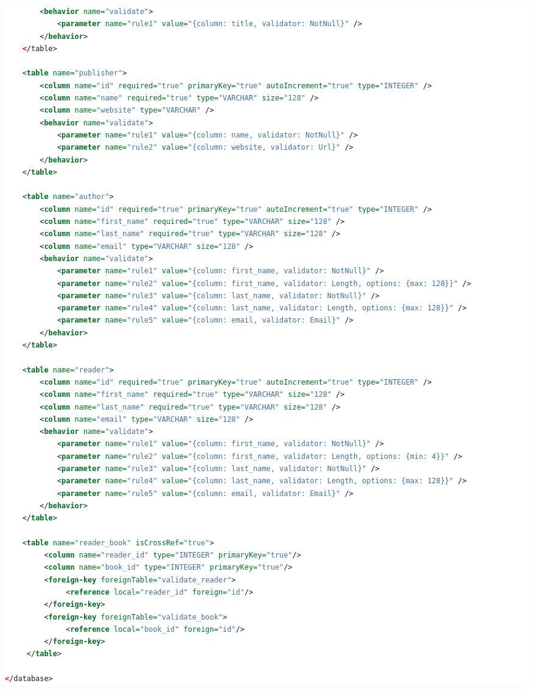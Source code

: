 ```xml
        <behavior name="validate">
            <parameter name="rule1" value="{column: title, validator: NotNull}" />
        </behavior>
    </table>

    <table name="publisher">
        <column name="id" required="true" primaryKey="true" autoIncrement="true" type="INTEGER" />
        <column name="name" required="true" type="VARCHAR" size="128" />
        <column name="website" type="VARCHAR" />
        <behavior name="validate">
            <parameter name="rule1" value="{column: name, validator: NotNull}" />
            <parameter name="rule2" value="{column: website, validator: Url}" />
        </behavior>
    </table>

    <table name="author">
        <column name="id" required="true" primaryKey="true" autoIncrement="true" type="INTEGER" />
        <column name="first_name" required="true" type="VARCHAR" size="128" />
        <column name="last_name" required="true" type="VARCHAR" size="128" />
        <column name="email" type="VARCHAR" size="128" />
        <behavior name="validate">
            <parameter name="rule1" value="{column: first_name, validator: NotNull}" />
            <parameter name="rule2" value="{column: first_name, validator: Length, options: {max: 128}}" />
            <parameter name="rule3" value="{column: last_name, validator: NotNull}" />
            <parameter name="rule4" value="{column: last_name, validator: Length, options: {max: 128}}" />
            <parameter name="rule5" value="{column: email, validator: Email}" />
        </behavior>
    </table>

    <table name="reader">
        <column name="id" required="true" primaryKey="true" autoIncrement="true" type="INTEGER" />
        <column name="first_name" required="true" type="VARCHAR" size="128" />
        <column name="last_name" required="true" type="VARCHAR" size="128" />
        <column name="email" type="VARCHAR" size="128" />
        <behavior name="validate">
            <parameter name="rule1" value="{column: first_name, validator: NotNull}" />
            <parameter name="rule2" value="{column: first_name, validator: Length, options: {min: 4}}" />
            <parameter name="rule3" value="{column: last_name, validator: NotNull}" />
            <parameter name="rule4" value="{column: last_name, validator: Length, options: {max: 128}}" />
            <parameter name="rule5" value="{column: email, validator: Email}" />
        </behavior>
    </table>

    <table name="reader_book" isCrossRef="true">
         <column name="reader_id" type="INTEGER" primaryKey="true"/>
         <column name="book_id" type="INTEGER" primaryKey="true"/>
         <foreign-key foreignTable="validate_reader">
              <reference local="reader_id" foreign="id"/>
         </foreign-key>
         <foreign-key foreignTable="validate_book">
              <reference local="book_id" foreign="id"/>
         </foreign-key>
     </table>

</database>
```
